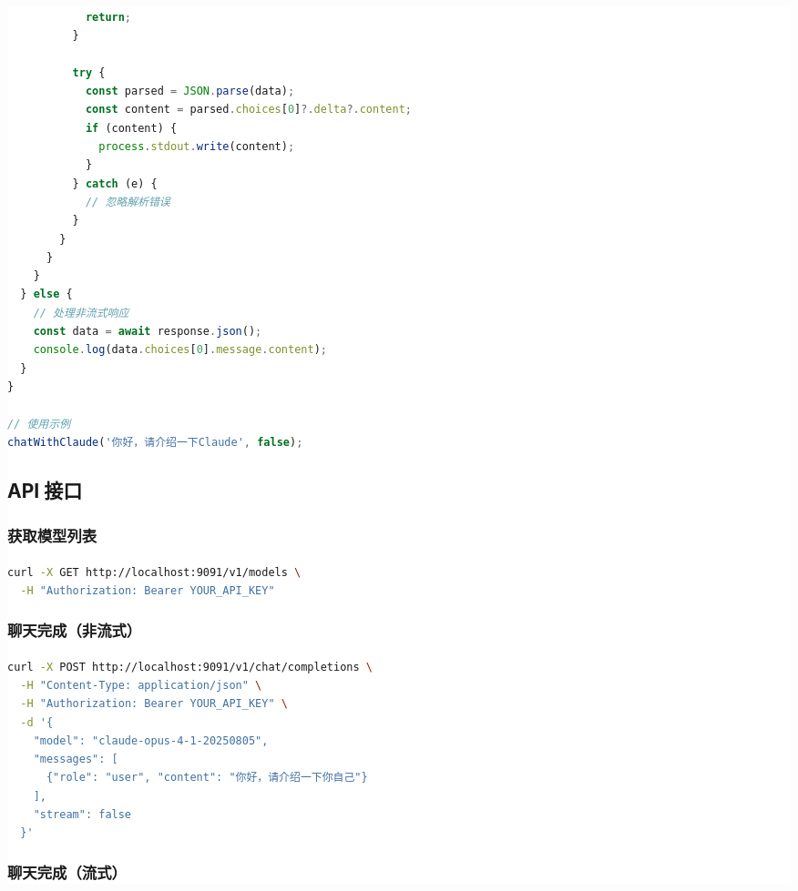 ```javascript
            return;
          }
          
          try {
            const parsed = JSON.parse(data);
            const content = parsed.choices[0]?.delta?.content;
            if (content) {
              process.stdout.write(content);
            }
          } catch (e) {
            // 忽略解析错误
          }
        }
      }
    }
  } else {
    // 处理非流式响应
    const data = await response.json();
    console.log(data.choices[0].message.content);
  }
}

// 使用示例
chatWithClaude('你好，请介绍一下Claude', false);
```

## API 接口

### 获取模型列表

```bash
curl -X GET http://localhost:9091/v1/models \
  -H "Authorization: Bearer YOUR_API_KEY"
```

### 聊天完成（非流式）

```bash
curl -X POST http://localhost:9091/v1/chat/completions \
  -H "Content-Type: application/json" \
  -H "Authorization: Bearer YOUR_API_KEY" \
  -d '{
    "model": "claude-opus-4-1-20250805",
    "messages": [
      {"role": "user", "content": "你好，请介绍一下你自己"}
    ],
    "stream": false
  }'
```

### 聊天完成（流式）
